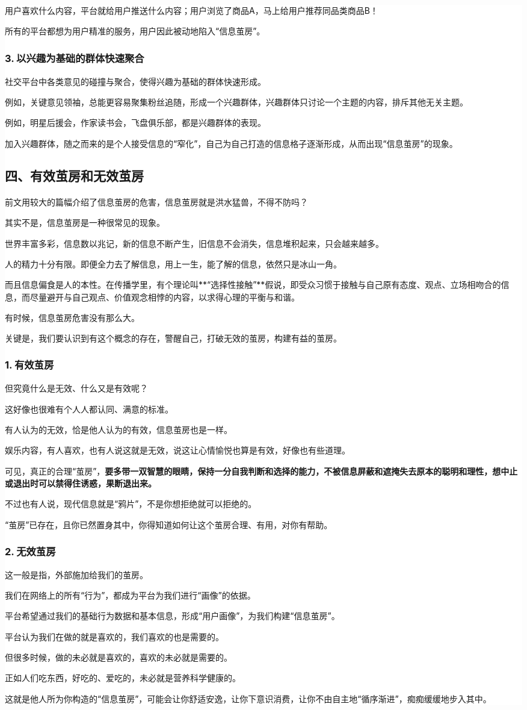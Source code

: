 用户喜欢什么内容，平台就给用户推送什么内容；用户浏览了商品A，马上给用户推荐同品类商品B！

所有的平台都想为用户精准的服务，用户因此被动地陷入“信息茧房”。

### 3\. 以兴趣为基础的群体快速聚合

社交平台中各类意见的碰撞与聚合，使得兴趣为基础的群体快速形成。

例如，关键意见领袖，总能更容易聚集粉丝追随，形成一个兴趣群体，兴趣群体只讨论一个主题的内容，排斥其他无关主题。

例如，明星后援会，作家读书会，飞盘俱乐部，都是兴趣群体的表现。

加入兴趣群体，随之而来的是个人接受信息的“窄化”，自己为自己打造的信息格子逐渐形成，从而出现“信息茧房”的现象。

## 四、有效茧房和无效茧房

前文用较大的篇幅介绍了信息茧房的危害，信息茧房就是洪水猛兽，不得不防吗？

其实不是，信息茧房是一种很常见的现象。

世界丰富多彩，信息数以兆记，新的信息不断产生，旧信息不会消失，信息堆积起来，只会越来越多。

人的精力十分有限。即便全力去了解信息，用上一生，能了解的信息，依然只是冰山一角。

而且信息偏食是人的本性。在传播学里，有个理论叫**“选择性接触”**假说，即受众习惯于接触与自己原有态度、观点、立场相吻合的信息，而尽量避开与自己观点、价值观念相悖的内容，以求得心理的平衡与和谐。

有时候，信息茧房危害没有那么大。

关键是，我们要认识到有这个概念的存在，警醒自己，打破无效的茧房，构建有益的茧房。

### 1\. 有效茧房

但究竟什么是无效、什么又是有效呢？

这好像也很难有个人人都认同、满意的标准。

有人认为的无效，恰是他人认为的有效，信息茧房也是一样。

娱乐内容，有人喜欢，也有人说这就是无效，说这让心情愉悦也算是有效，好像也有些道理。

可见，真正的合理“茧房”，**要多带一双智慧的眼睛，保持一分自我判断和选择的能力，不被信息屏蔽和遮掩失去原本的聪明和理性，想中止或退出时可以禁得住诱惑，果断退出来。**

不过也有人说，现代信息就是“鸦片”，不是你想拒绝就可以拒绝的。

“茧房”已存在，且你已然置身其中，你得知道如何让这个茧房合理、有用，对你有帮助。

### 2\. 无效茧房

这一般是指，外部施加给我们的茧房。

我们在网络上的所有“行为”，都成为平台为我们进行“画像”的依据。

平台希望通过我们的基础行为数据和基本信息，形成“用户画像”，为我们构建“信息茧房”。

平台认为我们在做的就是喜欢的，我们喜欢的也是需要的。

但很多时候，做的未必就是喜欢的，喜欢的未必就是需要的。

正如人们吃东西，好吃的、爱吃的，未必就是营养科学健康的。

这就是他人所为你构造的“信息茧房”，可能会让你舒适安逸，让你下意识消费，让你不由自主地“循序渐进”，痴痴缓缓地步入其中。
